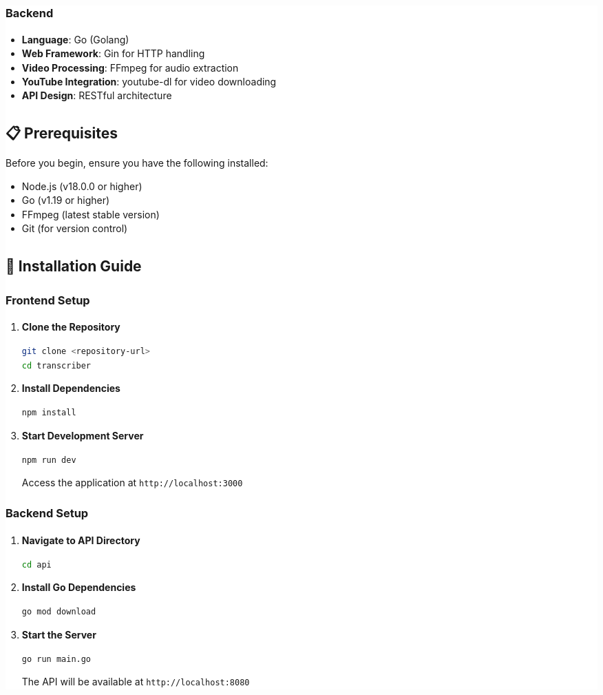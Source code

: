 ### Backend

- **Language**: Go (Golang)
- **Web Framework**: Gin for HTTP handling
- **Video Processing**: FFmpeg for audio extraction
- **YouTube Integration**: youtube-dl for video downloading
- **API Design**: RESTful architecture

## 📋 Prerequisites

Before you begin, ensure you have the following installed:

- Node.js (v18.0.0 or higher)
- Go (v1.19 or higher)
- FFmpeg (latest stable version)
- Git (for version control)

## 🚀 Installation Guide

### Frontend Setup

1. **Clone the Repository**

   ```bash
   git clone <repository-url>
   cd transcriber
   ```

2. **Install Dependencies**

   ```bash
   npm install
   ```

3. **Start Development Server**
   ```bash
   npm run dev
   ```
   Access the application at `http://localhost:3000`

### Backend Setup

1. **Navigate to API Directory**

   ```bash
   cd api
   ```

2. **Install Go Dependencies**

   ```bash
   go mod download
   ```

3. **Start the Server**
   ```bash
   go run main.go
   ```
   The API will be available at `http://localhost:8080`
